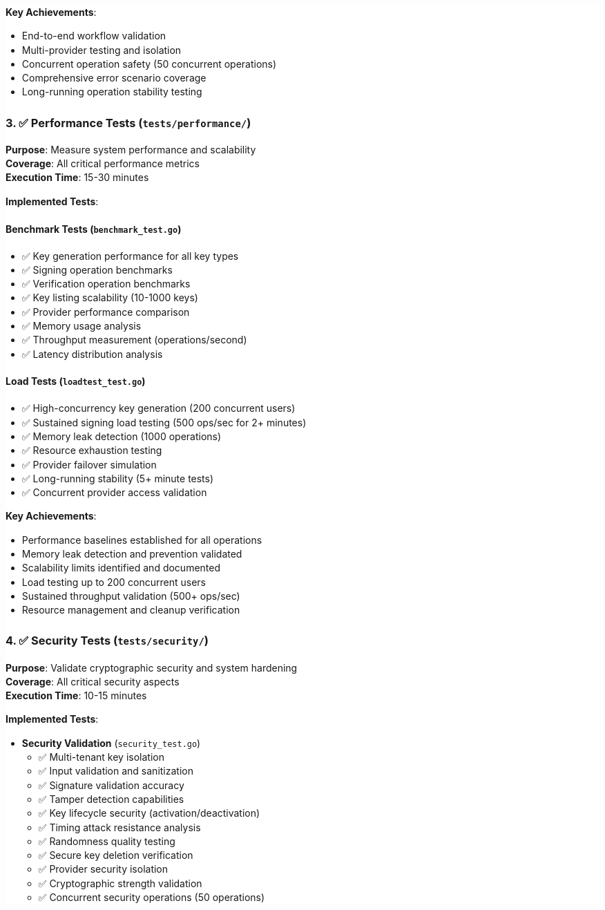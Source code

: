 **Key Achievements**:
- End-to-end workflow validation
- Multi-provider testing and isolation
- Concurrent operation safety (50 concurrent operations)
- Comprehensive error scenario coverage
- Long-running operation stability testing

### 3. ✅ Performance Tests (`tests/performance/`)

**Purpose**: Measure system performance and scalability  
**Coverage**: All critical performance metrics  
**Execution Time**: 15-30 minutes  

**Implemented Tests**:

#### Benchmark Tests (`benchmark_test.go`)
- ✅ Key generation performance for all key types
- ✅ Signing operation benchmarks
- ✅ Verification operation benchmarks
- ✅ Key listing scalability (10-1000 keys)
- ✅ Provider performance comparison
- ✅ Memory usage analysis
- ✅ Throughput measurement (operations/second)
- ✅ Latency distribution analysis

#### Load Tests (`loadtest_test.go`)
- ✅ High-concurrency key generation (200 concurrent users)
- ✅ Sustained signing load testing (500 ops/sec for 2+ minutes)
- ✅ Memory leak detection (1000 operations)
- ✅ Resource exhaustion testing
- ✅ Provider failover simulation
- ✅ Long-running stability (5+ minute tests)
- ✅ Concurrent provider access validation

**Key Achievements**:
- Performance baselines established for all operations
- Memory leak detection and prevention validated
- Scalability limits identified and documented
- Load testing up to 200 concurrent users
- Sustained throughput validation (500+ ops/sec)
- Resource management and cleanup verification

### 4. ✅ Security Tests (`tests/security/`)

**Purpose**: Validate cryptographic security and system hardening  
**Coverage**: All critical security aspects  
**Execution Time**: 10-15 minutes  

**Implemented Tests**:
- **Security Validation** (`security_test.go`)
  - ✅ Multi-tenant key isolation
  - ✅ Input validation and sanitization
  - ✅ Signature validation accuracy
  - ✅ Tamper detection capabilities
  - ✅ Key lifecycle security (activation/deactivation)
  - ✅ Timing attack resistance analysis
  - ✅ Randomness quality testing
  - ✅ Secure key deletion verification
  - ✅ Provider security isolation
  - ✅ Cryptographic strength validation
  - ✅ Concurrent security operations (50 operations)
